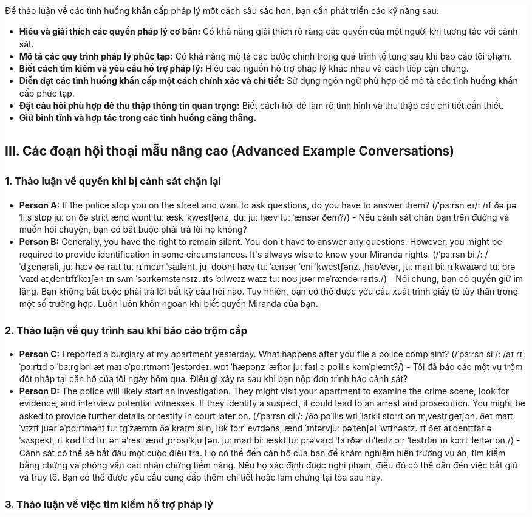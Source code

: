 Để thảo luận về các tình huống khẩn cấp pháp lý một cách sâu sắc hơn, bạn cần phát triển các kỹ năng sau:

* **Hiểu và giải thích các quyền pháp lý cơ bản:** Có khả năng giải thích rõ ràng các quyền của một người khi tương tác với cảnh sát.
* **Mô tả các quy trình pháp lý phức tạp:** Có khả năng mô tả các bước chính trong quá trình tố tụng sau khi báo cáo tội phạm.
* **Biết cách tìm kiếm và yêu cầu hỗ trợ pháp lý:** Hiểu các nguồn hỗ trợ pháp lý khác nhau và cách tiếp cận chúng.
* **Diễn đạt các tình huống khẩn cấp một cách chính xác và chi tiết:** Sử dụng ngôn ngữ phù hợp để mô tả các tình huống khẩn cấp phức tạp.
* **Đặt câu hỏi phù hợp để thu thập thông tin quan trọng:** Biết cách hỏi để làm rõ tình hình và thu thập các chi tiết cần thiết.
* **Giữ bình tĩnh và hợp tác trong các tình huống căng thẳng.**

## III. Các đoạn hội thoại mẫu nâng cao (Advanced Example Conversations)

### 1. Thảo luận về quyền khi bị cảnh sát chặn lại

* **Person A:** If the police stop you on the street and want to ask questions, do you have to answer them? (/ˈpɜːrsn eɪ/: /ɪf ðə pəˈliːs stɒp juː ɒn ðə striːt ænd wɒnt tuː æsk ˈkwestʃənz, duː juː hæv tuː ˈænsər ðem?/) - Nếu cảnh sát chặn bạn trên đường và muốn hỏi chuyện, bạn có bắt buộc phải trả lời họ không?
* **Person B:** Generally, you have the right to remain silent. You don't have to answer any questions. However, you might be required to provide identification in some circumstances. It's always wise to know your Miranda rights. (/ˈpɜːrsn biː/: /ˈdʒenərəli, juː hæv ðə raɪt tuː rɪˈmeɪn ˈsaɪlənt. juː doʊnt hæv tuː ˈænsər ˈeni ˈkwestʃənz. ˌhaʊˈevər, juː maɪt biː rɪˈkwaɪərd tuː prəˈvaɪd aɪˌdentɪfɪˈkeɪʃən ɪn sʌm ˈsɜːrkəmstənsɪz. ɪts ˈɔːlweɪz waɪz tuː noʊ jʊər məˈrændə raɪts./) - Nói chung, bạn có quyền giữ im lặng. Bạn không bắt buộc phải trả lời bất kỳ câu hỏi nào. Tuy nhiên, bạn có thể được yêu cầu xuất trình giấy tờ tùy thân trong một số trường hợp. Luôn luôn khôn ngoan khi biết quyền Miranda của bạn.

### 2. Thảo luận về quy trình sau khi báo cáo trộm cắp

* **Person C:** I reported a burglary at my apartment yesterday. What happens after you file a police complaint? (/ˈpɜːrsn siː/: /aɪ rɪˈpɔːrtɪd ə ˈbɜːrɡləri æt maɪ əˈpɑːrtmənt ˈjestərdeɪ. wɒt ˈhæpənz ˈæftər juː faɪl ə pəˈliːs kəmˈpleɪnt?/) - Tôi đã báo cáo một vụ trộm đột nhập tại căn hộ của tôi ngày hôm qua. Điều gì xảy ra sau khi bạn nộp đơn trình báo cảnh sát?
* **Person D:** The police will likely start an investigation. They might visit your apartment to examine the crime scene, look for evidence, and interview potential witnesses. If they identify a suspect, it could lead to an arrest and prosecution. You might be asked to provide further details or testify in court later on. (/ˈpɜːrsn diː/: /ðə pəˈliːs wɪl ˈlaɪkli stɑːrt ən ɪnˌvestɪˈɡeɪʃən. ðeɪ maɪt ˈvɪzɪt jʊər əˈpɑːrtmənt tuː ɪɡˈzæmɪn ðə kraɪm siːn, lʊk fɔːr ˈevɪdəns, ænd ˈɪntərvjuː pəˈtenʃəl ˈwɪtnəsɪz. ɪf ðeɪ aɪˈdentɪfaɪ ə ˈsʌspekt, ɪt kʊd liːd tuː ən əˈrest ænd ˌprɒsɪˈkjuːʃən. juː maɪt biː æskt tuː prəˈvaɪd ˈfɜːrðər dɪˈteɪlz ɔːr ˈtestɪfaɪ ɪn kɔːrt ˈleɪtər ɒn./) - Cảnh sát có thể sẽ bắt đầu một cuộc điều tra. Họ có thể đến căn hộ của bạn để khám nghiệm hiện trường vụ án, tìm kiếm bằng chứng và phỏng vấn các nhân chứng tiềm năng. Nếu họ xác định được nghi phạm, điều đó có thể dẫn đến việc bắt giữ và truy tố. Bạn có thể được yêu cầu cung cấp thêm chi tiết hoặc làm chứng tại tòa sau này.

### 3. Thảo luận về việc tìm kiếm hỗ trợ pháp lý
